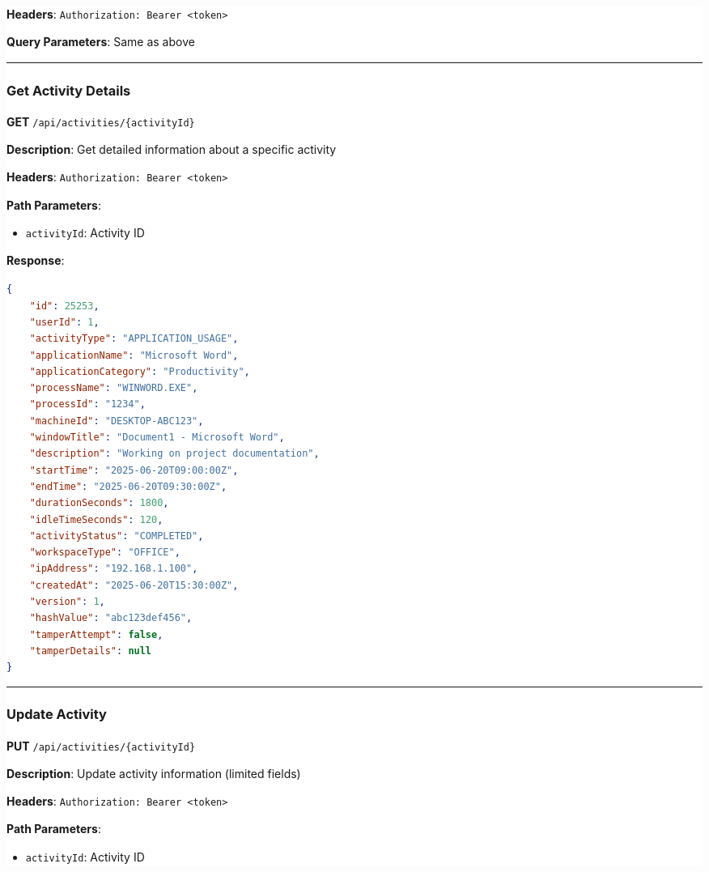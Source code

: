 **Headers**: `Authorization: Bearer <token>`

**Query Parameters**: Same as above

---

### Get Activity Details
**GET** `/api/activities/{activityId}`

**Description**: Get detailed information about a specific activity

**Headers**: `Authorization: Bearer <token>`

**Path Parameters**:
- `activityId`: Activity ID

**Response**:
```json
{
    "id": 25253,
    "userId": 1,
    "activityType": "APPLICATION_USAGE",
    "applicationName": "Microsoft Word",
    "applicationCategory": "Productivity",
    "processName": "WINWORD.EXE",
    "processId": "1234",
    "machineId": "DESKTOP-ABC123",
    "windowTitle": "Document1 - Microsoft Word",
    "description": "Working on project documentation",
    "startTime": "2025-06-20T09:00:00Z",
    "endTime": "2025-06-20T09:30:00Z",
    "durationSeconds": 1800,
    "idleTimeSeconds": 120,
    "activityStatus": "COMPLETED",
    "workspaceType": "OFFICE",
    "ipAddress": "192.168.1.100",
    "createdAt": "2025-06-20T15:30:00Z",
    "version": 1,
    "hashValue": "abc123def456",
    "tamperAttempt": false,
    "tamperDetails": null
}
```

---

### Update Activity
**PUT** `/api/activities/{activityId}`

**Description**: Update activity information (limited fields)

**Headers**: `Authorization: Bearer <token>`

**Path Parameters**:
- `activityId`: Activity ID
